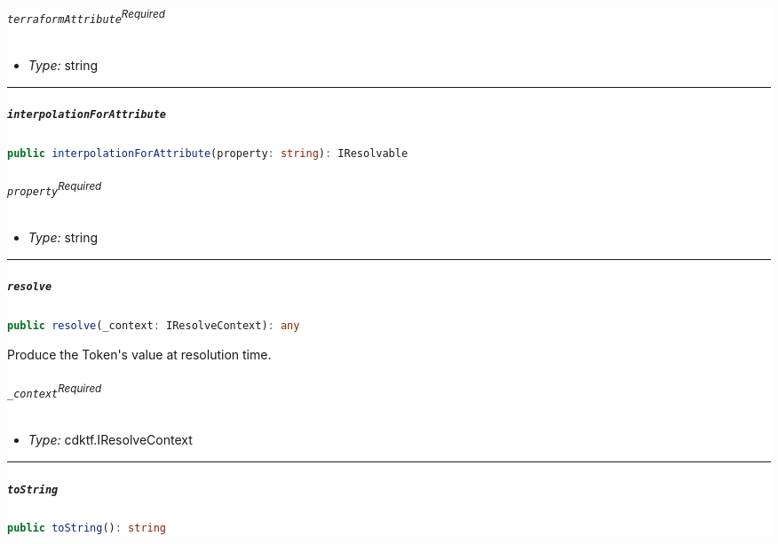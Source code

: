 ###### `terraformAttribute`<sup>Required</sup> <a name="terraformAttribute" id="rhizo-co-terraform-provider-oci.dataOciComputeinstanceagentInstanceAgentPlugins.DataOciComputeinstanceagentInstanceAgentPluginsFilterOutputReference.getStringMapAttribute.parameter.terraformAttribute"></a>

- *Type:* string

---

##### `interpolationForAttribute` <a name="interpolationForAttribute" id="rhizo-co-terraform-provider-oci.dataOciComputeinstanceagentInstanceAgentPlugins.DataOciComputeinstanceagentInstanceAgentPluginsFilterOutputReference.interpolationForAttribute"></a>

```typescript
public interpolationForAttribute(property: string): IResolvable
```

###### `property`<sup>Required</sup> <a name="property" id="rhizo-co-terraform-provider-oci.dataOciComputeinstanceagentInstanceAgentPlugins.DataOciComputeinstanceagentInstanceAgentPluginsFilterOutputReference.interpolationForAttribute.parameter.property"></a>

- *Type:* string

---

##### `resolve` <a name="resolve" id="rhizo-co-terraform-provider-oci.dataOciComputeinstanceagentInstanceAgentPlugins.DataOciComputeinstanceagentInstanceAgentPluginsFilterOutputReference.resolve"></a>

```typescript
public resolve(_context: IResolveContext): any
```

Produce the Token's value at resolution time.

###### `_context`<sup>Required</sup> <a name="_context" id="rhizo-co-terraform-provider-oci.dataOciComputeinstanceagentInstanceAgentPlugins.DataOciComputeinstanceagentInstanceAgentPluginsFilterOutputReference.resolve.parameter._context"></a>

- *Type:* cdktf.IResolveContext

---

##### `toString` <a name="toString" id="rhizo-co-terraform-provider-oci.dataOciComputeinstanceagentInstanceAgentPlugins.DataOciComputeinstanceagentInstanceAgentPluginsFilterOutputReference.toString"></a>

```typescript
public toString(): string
```
